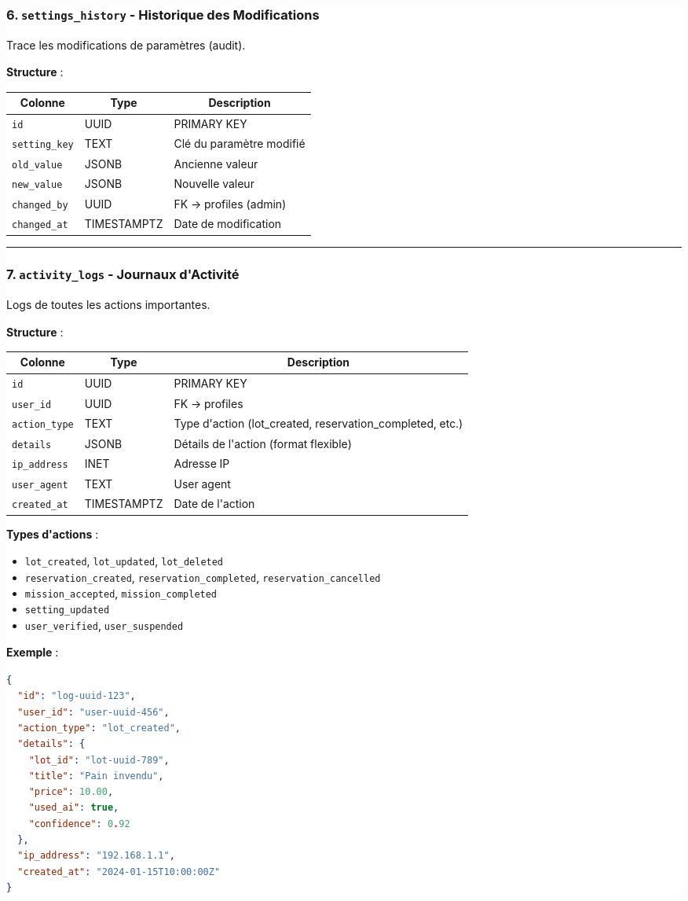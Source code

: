 
### 6. `settings_history` - Historique des Modifications

Trace les modifications de paramètres (audit).

**Structure** :

| Colonne | Type | Description |
|---------|------|-------------|
| `id` | UUID | PRIMARY KEY |
| `setting_key` | TEXT | Clé du paramètre modifié |
| `old_value` | JSONB | Ancienne valeur |
| `new_value` | JSONB | Nouvelle valeur |
| `changed_by` | UUID | FK → profiles (admin) |
| `changed_at` | TIMESTAMPTZ | Date de modification |

---

### 7. `activity_logs` - Journaux d'Activité

Logs de toutes les actions importantes.

**Structure** :

| Colonne | Type | Description |
|---------|------|-------------|
| `id` | UUID | PRIMARY KEY |
| `user_id` | UUID | FK → profiles |
| `action_type` | TEXT | Type d'action (lot_created, reservation_completed, etc.) |
| `details` | JSONB | Détails de l'action (format flexible) |
| `ip_address` | INET | Adresse IP |
| `user_agent` | TEXT | User agent |
| `created_at` | TIMESTAMPTZ | Date de l'action |

**Types d'actions** :
- `lot_created`, `lot_updated`, `lot_deleted`
- `reservation_created`, `reservation_completed`, `reservation_cancelled`
- `mission_accepted`, `mission_completed`
- `setting_updated`
- `user_verified`, `user_suspended`

**Exemple** :
```json
{
  "id": "log-uuid-123",
  "user_id": "user-uuid-456",
  "action_type": "lot_created",
  "details": {
    "lot_id": "lot-uuid-789",
    "title": "Pain invendu",
    "price": 10.00,
    "used_ai": true,
    "confidence": 0.92
  },
  "ip_address": "192.168.1.1",
  "created_at": "2024-01-15T10:00:00Z"
}
```
